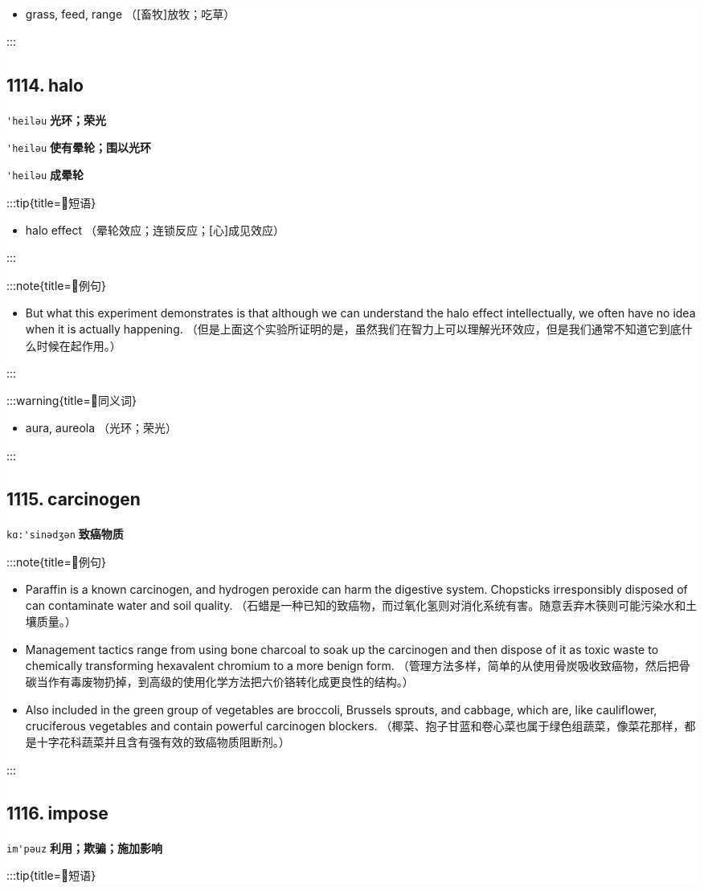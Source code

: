 - grass, feed, range （[畜牧]放牧；吃草）

:::


## 1114. halo

`'heiləu`  **光环；荣光**

`'heiləu`  **使有晕轮；围以光环**

`'heiləu`  **成晕轮**

:::tip{title=🤩短语}

- halo effect （晕轮效应；连锁反应；[心]成见效应）

:::

:::note{title=🎤例句}

- But what this experiment demonstrates is that although we can understand the halo effect intellectually, we often have no idea when it is actually happening. （但是上面这个实验所证明的是，虽然我们在智力上可以理解光环效应，但是我们通常不知道它到底什么时候在起作用。）

:::

:::warning{title=🤔同义词}

- aura, aureola （光环；荣光）

:::


## 1115. carcinogen

`kɑ:'sinədʒən`  **致癌物质**

:::note{title=🎤例句}

- Paraffin is a known carcinogen, and hydrogen peroxide can harm the digestive system. Chopsticks irresponsibly disposed of can contaminate water and soil quality. （石蜡是一种已知的致癌物，而过氧化氢则对消化系统有害。随意丢弃木筷则可能污染水和土壤质量。）

- Management tactics range from using bone charcoal to soak up the carcinogen and then dispose of it as toxic waste to chemically transforming hexavalent chromium to a more benign form. （管理方法多样，简单的从使用骨炭吸收致癌物，然后把骨碳当作有毒废物扔掉，到高级的使用化学方法把六价铬转化成更良性的结构。）

- Also included in the green group of vegetables are broccoli, Brussels sprouts, and cabbage, which are, like cauliflower, cruciferous vegetables and contain powerful carcinogen blockers. （椰菜、抱子甘蓝和卷心菜也属于绿色组蔬菜，像菜花那样，都是十字花科蔬菜并且含有强有效的致癌物质阻断剂。）

:::

## 1116. impose

`im'pəuz`  **利用；欺骗；施加影响**

:::tip{title=🤩短语}

